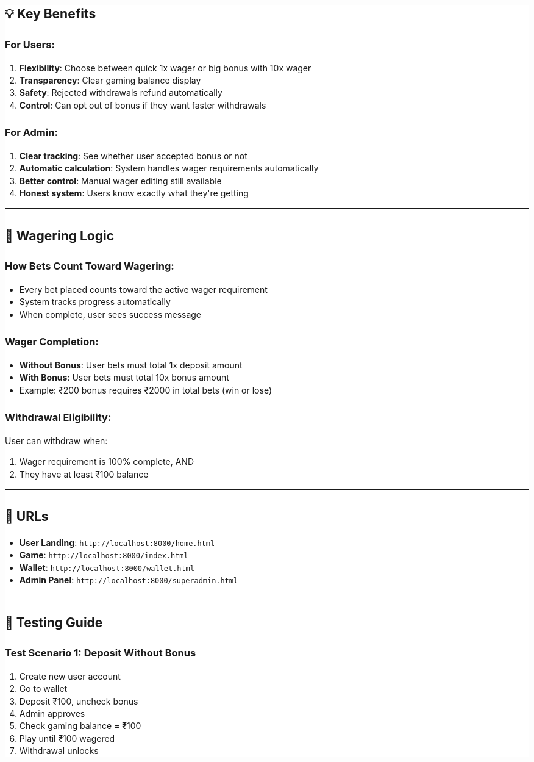 ## 💡 Key Benefits

### **For Users:**
1. **Flexibility**: Choose between quick 1x wager or big bonus with 10x wager
2. **Transparency**: Clear gaming balance display
3. **Safety**: Rejected withdrawals refund automatically
4. **Control**: Can opt out of bonus if they want faster withdrawals

### **For Admin:**
1. **Clear tracking**: See whether user accepted bonus or not
2. **Automatic calculation**: System handles wager requirements automatically
3. **Better control**: Manual wager editing still available
4. **Honest system**: Users know exactly what they're getting

---

## 🎯 Wagering Logic

### **How Bets Count Toward Wagering:**
- Every bet placed counts toward the active wager requirement
- System tracks progress automatically
- When complete, user sees success message

### **Wager Completion:**
- **Without Bonus**: User bets must total 1x deposit amount
- **With Bonus**: User bets must total 10x bonus amount
- Example: ₹200 bonus requires ₹2000 in total bets (win or lose)

### **Withdrawal Eligibility:**
User can withdraw when:
1. Wager requirement is 100% complete, AND
2. They have at least ₹100 balance

---

## 📱 URLs

- **User Landing**: `http://localhost:8000/home.html`
- **Game**: `http://localhost:8000/index.html`
- **Wallet**: `http://localhost:8000/wallet.html`
- **Admin Panel**: `http://localhost:8000/superadmin.html`

---

## 🚀 Testing Guide

### **Test Scenario 1: Deposit Without Bonus**
1. Create new user account
2. Go to wallet
3. Deposit ₹100, uncheck bonus
4. Admin approves
5. Check gaming balance = ₹100
6. Play until ₹100 wagered
7. Withdrawal unlocks
